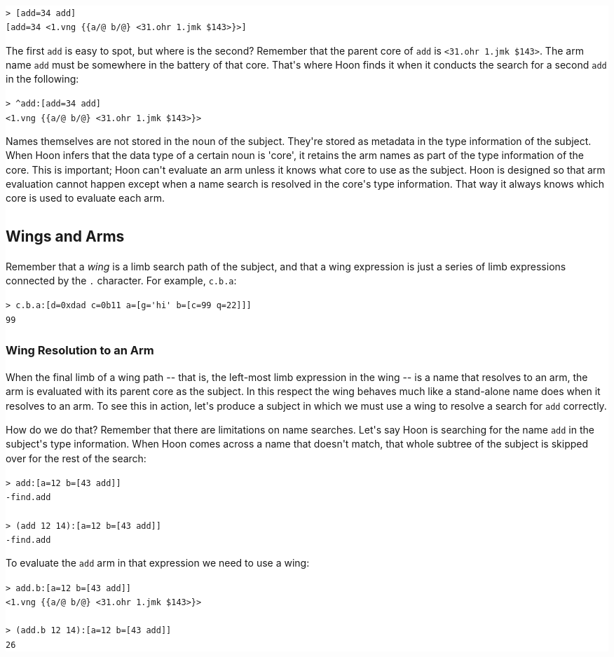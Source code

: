 ```
> [add=34 add]
[add=34 <1.vng {{a/@ b/@} <31.ohr 1.jmk $143>}>]
```

The first `add` is easy to spot, but where is the second?  Remember that the parent core of `add` is `<31.ohr 1.jmk $143>`.  The arm name `add` must be somewhere in the battery of that core.  That's where Hoon finds it when it conducts the search for a second `add` in the following:

```
> ^add:[add=34 add]
<1.vng {{a/@ b/@} <31.ohr 1.jmk $143>}>
```

Names themselves are not stored in the noun of the subject.  They're stored as metadata in the type information of the subject.  When Hoon infers that the data type of a certain noun is 'core', it retains the arm names as part of the type information of the core.  This is important; Hoon can't evaluate an arm unless it knows what core to use as the subject.  Hoon is designed so that arm evaluation cannot happen except when a name search is resolved in the core's type information.  That way it always knows which core is used to evaluate each arm.

## Wings and Arms

Remember that a *wing* is a limb search path of the subject, and that a wing expression is just a series of limb expressions connected by the `.` character.  For example, `c.b.a`:

```
> c.b.a:[d=0xdad c=0b11 a=[g='hi' b=[c=99 q=22]]]
99
```

### Wing Resolution to an Arm

When the final limb of a wing path -- that is, the left-most limb expression in the wing -- is a name that resolves to an arm, the arm is evaluated with its parent core as the subject.  In this respect the wing behaves much like a stand-alone name does when it resolves to an arm.  To see this in action, let's produce a subject in which we must use a wing to resolve a search for `add` correctly.

How do we do that?  Remember that there are limitations on name searches.  Let's say Hoon is searching for the name `add` in the subject's type information.  When Hoon comes across a name that doesn't match, that whole subtree of the subject is skipped over for the rest of the search:

```
> add:[a=12 b=[43 add]]
-find.add

> (add 12 14):[a=12 b=[43 add]]
-find.add
```

To evaluate the `add` arm in that expression we need to use a wing:

```
> add.b:[a=12 b=[43 add]]
<1.vng {{a/@ b/@} <31.ohr 1.jmk $143>}>

> (add.b 12 14):[a=12 b=[43 add]]
26
```

